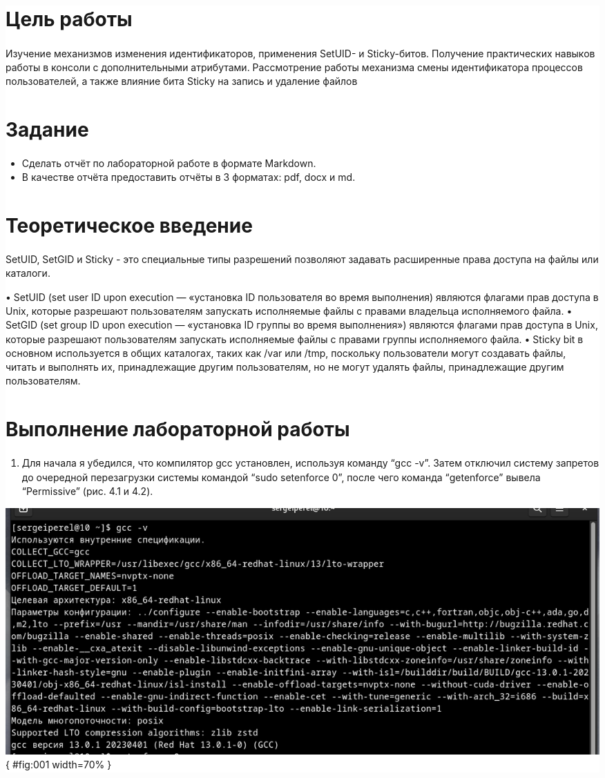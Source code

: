 # Цель работы

Изучение механизмов изменения идентификаторов, применения SetUID- и Sticky-битов. Получение практических навыков работы в консоли с дополнительными атрибутами. Рассмотрение работы механизма смены идентификатора процессов пользователей, а также влияние бита Sticky на запись и удаление файлов


# Задание

- Сделать отчёт по лабораторной работе в формате Markdown.
- В качестве отчёта предоставить отчёты в 3 форматах: pdf, docx и md.

# Теоретическое введение

SetUID, SetGID и Sticky - это специальные типы разрешений позволяют задавать расширенные права доступа на файлы или каталоги.

• SetUID (set user ID upon execution — «установка ID пользователя во время выполнения) являются флагами прав доступа в Unix, которые разрешают пользователям запускать исполняемые файлы с правами владельца исполняемого файла.
• SetGID (set group ID upon execution — «установка ID группы во время выполнения») являются флагами прав доступа в Unix, которые разрешают пользователям запускать исполняемые файлы с правами группы исполняемого файла.
• Sticky bit в основном используется в общих каталогах, таких как /var или /tmp, поскольку пользователи могут создавать файлы, читать и выполнять их, принадлежащие другим пользователям, но не могут удалять файлы, принадлежащие другим пользователям.


# Выполнение лабораторной работы

1. Для начала я убедился, что компилятор gcc установлен, используя команду “gcc -v”. Затем отключил систему запретов до очередной перезагрузки системы командой “sudo setenforce 0”, после чего команда “getenforce” вывела “Permissive” (рис. 4.1 и 4.2).

![Предварительная подготовка 1](images/1.png){ #fig:001 width=70% }
